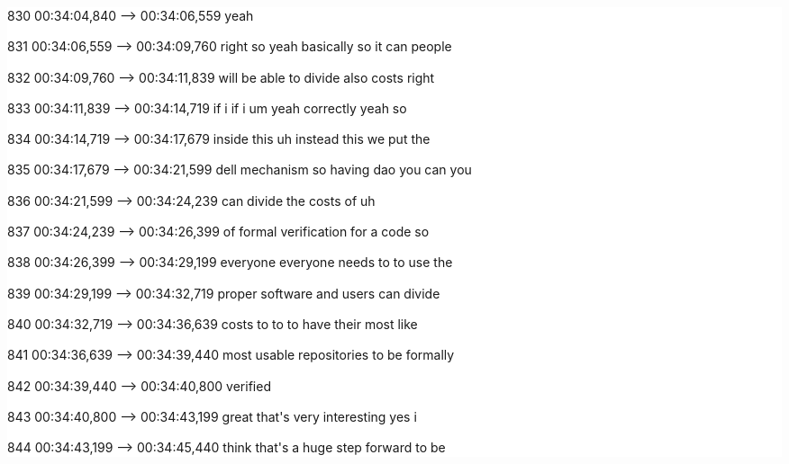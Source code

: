830
00:34:04,840 --> 00:34:06,559
yeah

831
00:34:06,559 --> 00:34:09,760
right so yeah basically so it can people

832
00:34:09,760 --> 00:34:11,839
will be able to divide also costs right

833
00:34:11,839 --> 00:34:14,719
if i if i um yeah correctly yeah so

834
00:34:14,719 --> 00:34:17,679
inside this uh instead this we put the

835
00:34:17,679 --> 00:34:21,599
dell mechanism so having dao you can you

836
00:34:21,599 --> 00:34:24,239
can divide the costs of uh

837
00:34:24,239 --> 00:34:26,399
of formal verification for a code so

838
00:34:26,399 --> 00:34:29,199
everyone everyone needs to to use the

839
00:34:29,199 --> 00:34:32,719
proper software and users can divide

840
00:34:32,719 --> 00:34:36,639
costs to to to have their most like

841
00:34:36,639 --> 00:34:39,440
most usable repositories to be formally

842
00:34:39,440 --> 00:34:40,800
verified

843
00:34:40,800 --> 00:34:43,199
great that's very interesting yes i

844
00:34:43,199 --> 00:34:45,440
think that's a huge step forward to be
